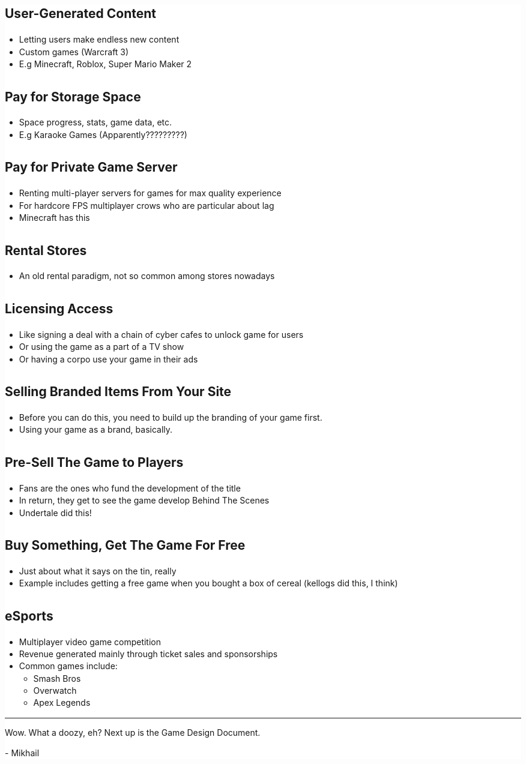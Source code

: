 ## User-Generated Content
- Letting users make endless new content
- Custom games (Warcraft 3)
- E.g Minecraft, Roblox, Super Mario Maker 2

## Pay for Storage Space
- Space progress, stats, game data, etc.
- E.g Karaoke Games (Apparently?????????)

## Pay for Private Game Server
- Renting multi-player servers for games for max quality experience
- For hardcore FPS multiplayer crows who are particular about lag
- Minecraft has this

## Rental Stores
- An old rental paradigm, not so common among stores nowadays

## Licensing Access
- Like signing a deal with a chain of cyber cafes to unlock game for users
- Or using the game as a part of a TV show
- Or having a corpo use your game in their ads

## Selling Branded Items From Your Site
- Before you can do this, you need to build up the branding of your game first.
- Using your game as a brand, basically.

## Pre-Sell The Game to Players
- Fans are the ones who fund the development of the title
- In return, they get to see the game develop Behind The Scenes
- Undertale did this!

## Buy Something, Get The Game For Free
- Just about what it says on the tin, really
- Example includes getting a free game when you bought a box of cereal (kellogs did this, I think)

## eSports
- Multiplayer video game competition
- Revenue generated mainly through ticket sales and sponsorships
- Common games include:
	- Smash Bros
	- Overwatch
	- Apex Legends


---
Wow. What a doozy, eh? Next up is the Game Design Document.

\- Mikhail